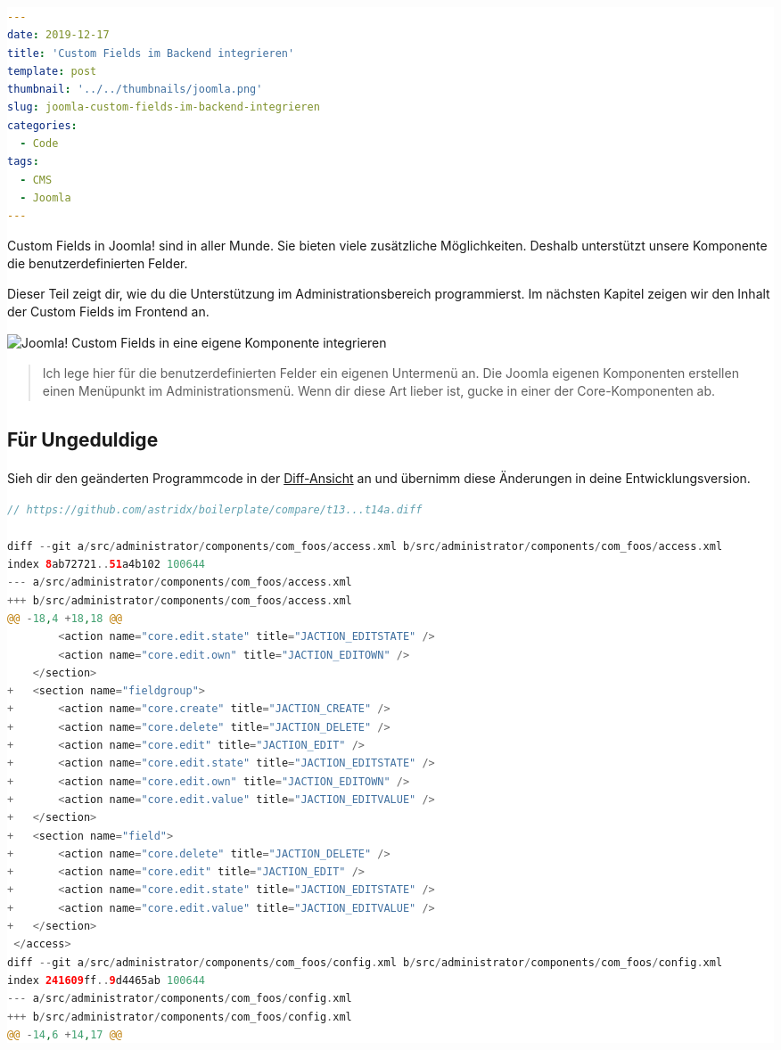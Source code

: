 ```yaml
---
date: 2019-12-17
title: 'Custom Fields im Backend integrieren'
template: post
thumbnail: '../../thumbnails/joomla.png'
slug: joomla-custom-fields-im-backend-integrieren
categories:
  - Code
tags:
  - CMS
  - Joomla
---
```


Custom Fields in Joomla! sind in aller Munde. Sie bieten viele zusätzliche Möglichkeiten. Deshalb unterstützt unsere Komponente die benutzerdefinierten Felder.

Dieser Teil zeigt dir, wie du die Unterstützung im Administrationsbereich programmierst. Im nächsten Kapitel zeigen wir den Inhalt der Custom Fields im Frontend an.

![Joomla! Custom Fields in eine eigene Komponente integrieren](/images/j4x17x1.png)

> Ich lege hier für die benutzerdefinierten Felder ein eigenen Untermenü an. Die Joomla eigenen Komponenten erstellen einen Menüpunkt im Administrationsmenü. Wenn dir diese Art lieber ist, gucke in einer der Core-Komponenten ab.

## Für Ungeduldige

Sieh dir den geänderten Programmcode in der [Diff-Ansicht](https://github.com/astridx/boilerplate/compare/t13...t14a) an und übernimm diese Änderungen in deine Entwicklungsversion.

```php {numberLines diff}
// https://github.com/astridx/boilerplate/compare/t13...t14a.diff

diff --git a/src/administrator/components/com_foos/access.xml b/src/administrator/components/com_foos/access.xml
index 8ab72721..51a4b102 100644
--- a/src/administrator/components/com_foos/access.xml
+++ b/src/administrator/components/com_foos/access.xml
@@ -18,4 +18,18 @@
 		<action name="core.edit.state" title="JACTION_EDITSTATE" />
 		<action name="core.edit.own" title="JACTION_EDITOWN" />
 	</section>
+	<section name="fieldgroup">
+		<action name="core.create" title="JACTION_CREATE" />
+		<action name="core.delete" title="JACTION_DELETE" />
+		<action name="core.edit" title="JACTION_EDIT" />
+		<action name="core.edit.state" title="JACTION_EDITSTATE" />
+		<action name="core.edit.own" title="JACTION_EDITOWN" />
+		<action name="core.edit.value" title="JACTION_EDITVALUE" />
+	</section>
+	<section name="field">
+		<action name="core.delete" title="JACTION_DELETE" />
+		<action name="core.edit" title="JACTION_EDIT" />
+		<action name="core.edit.state" title="JACTION_EDITSTATE" />
+		<action name="core.edit.value" title="JACTION_EDITVALUE" />
+	</section>
 </access>
diff --git a/src/administrator/components/com_foos/config.xml b/src/administrator/components/com_foos/config.xml
index 241609ff..9d4465ab 100644
--- a/src/administrator/components/com_foos/config.xml
+++ b/src/administrator/components/com_foos/config.xml
@@ -14,6 +14,17 @@
```
